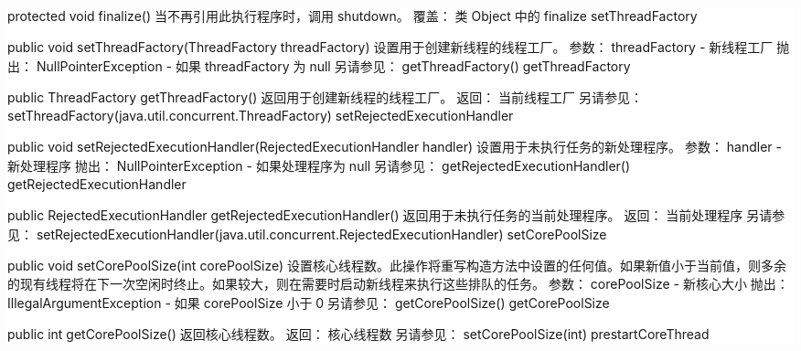 protected void finalize()
当不再引用此执行程序时，调用 shutdown。
覆盖：
类 Object 中的 finalize
setThreadFactory

public void setThreadFactory(ThreadFactory threadFactory)
设置用于创建新线程的线程工厂。
参数：
threadFactory - 新线程工厂
抛出：
NullPointerException - 如果 threadFactory 为 null
另请参见：
getThreadFactory()
getThreadFactory

public ThreadFactory getThreadFactory()
返回用于创建新线程的线程工厂。
返回：
当前线程工厂
另请参见：
setThreadFactory(java.util.concurrent.ThreadFactory)
setRejectedExecutionHandler

public void setRejectedExecutionHandler(RejectedExecutionHandler handler)
设置用于未执行任务的新处理程序。
参数：
handler - 新处理程序
抛出：
NullPointerException - 如果处理程序为 null
另请参见：
getRejectedExecutionHandler()
getRejectedExecutionHandler

public RejectedExecutionHandler getRejectedExecutionHandler()
返回用于未执行任务的当前处理程序。
返回：
当前处理程序
另请参见：
setRejectedExecutionHandler(java.util.concurrent.RejectedExecutionHandler)
setCorePoolSize

public void setCorePoolSize(int corePoolSize)
设置核心线程数。此操作将重写构造方法中设置的任何值。如果新值小于当前值，则多余的现有线程将在下一次空闲时终止。如果较大，则在需要时启动新线程来执行这些排队的任务。
参数：
corePoolSize - 新核心大小
抛出：
IllegalArgumentException - 如果 corePoolSize 小于 0
另请参见：
getCorePoolSize()
getCorePoolSize

public int getCorePoolSize()
返回核心线程数。
返回：
核心线程数
另请参见：
setCorePoolSize(int)
prestartCoreThread
